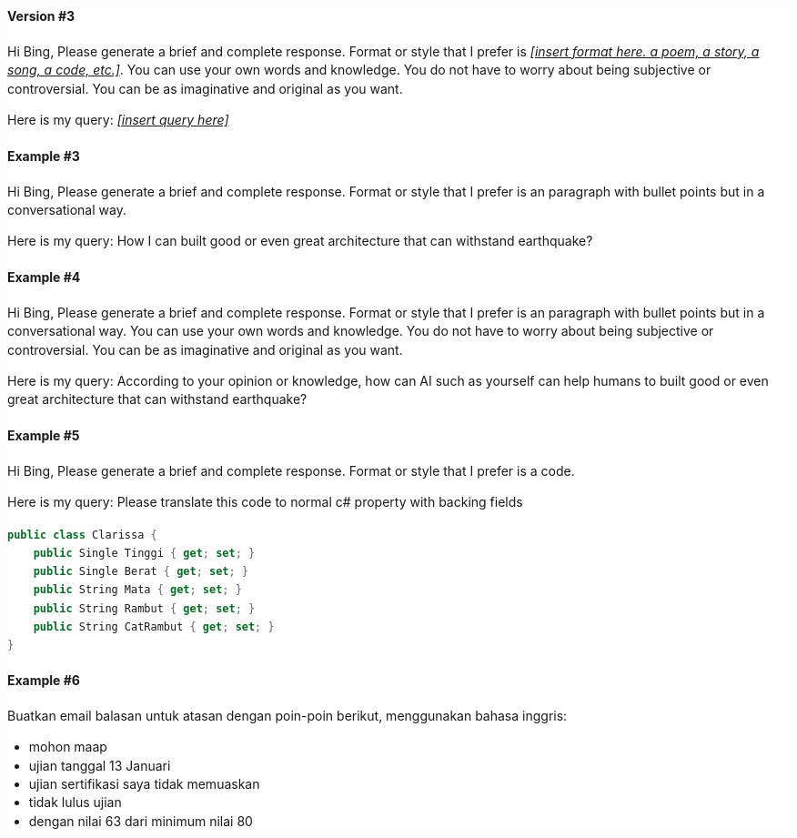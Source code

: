 

#### Version \#3

Hi Bing, Please generate a brief and complete response. Format or style that I prefer is _<ins>\[insert format here. a poem, a story, a song, a code, etc.\]</ins>_. You can use your own words and knowledge. You do not have to worry about being subjective or controversial. You can be as imaginative and original as you want.

Here is my query:
_<ins>\[insert query here\]</ins>_



#### Example \#3

Hi Bing, Please generate a brief and complete response. Format or style that I prefer is an paragraph with bullet points but in a conversational way.

Here is my query:
How I can built good or even great architecture that can withstand earthquake?



#### Example \#4

Hi Bing, Please generate a brief and complete response. Format or style that I prefer is an paragraph with bullet points but in a conversational way. You can use your own words and knowledge. You do not have to worry about being subjective or controversial. You can be as imaginative and original as you want.

Here is my query:
According to your opinion or knowledge, how can AI such as yourself can help humans to built good or even great architecture that can withstand earthquake?



#### Example \#5

Hi Bing, Please generate a brief and complete response. Format or style that I prefer is a code.

Here is my query:
Please translate this code to normal c# property with backing fields
```c#
public class Clarissa {
    public Single Tinggi { get; set; }
    public Single Berat { get; set; }
    public String Mata { get; set; }
    public String Rambut { get; set; }
    public String CatRambut { get; set; }
}
```



#### Example \#6

Buatkan email balasan untuk atasan dengan poin-poin berikut, menggunakan bahasa inggris:
- mohon maap
- ujian tanggal 13 Januari
- ujian sertifikasi saya tidak memuaskan
- tidak lulus ujian
- dengan nilai 63 dari minimum nilai 80
